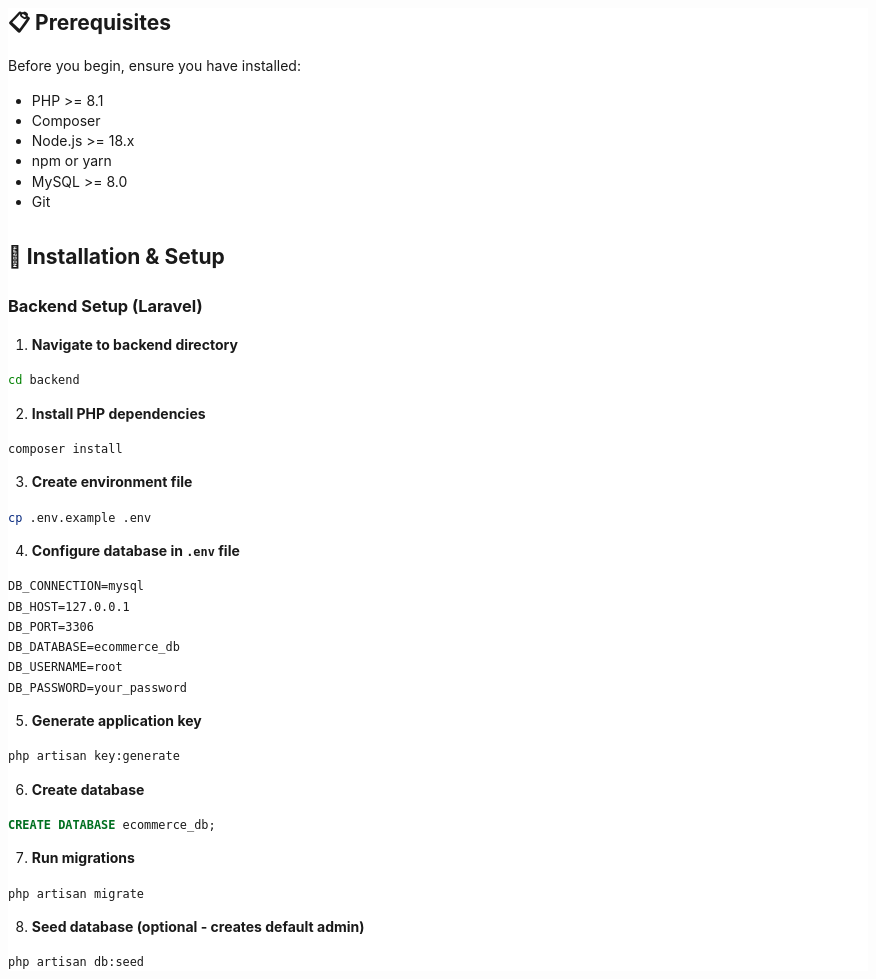 ## 📋 Prerequisites

Before you begin, ensure you have installed:
- PHP >= 8.1
- Composer
- Node.js >= 18.x
- npm or yarn
- MySQL >= 8.0
- Git

## 🔧 Installation & Setup

### Backend Setup (Laravel)

1. **Navigate to backend directory**
```bash
cd backend
```

2. **Install PHP dependencies**
```bash
composer install
```

3. **Create environment file**
```bash
cp .env.example .env
```

4. **Configure database in `.env` file**
```env
DB_CONNECTION=mysql
DB_HOST=127.0.0.1
DB_PORT=3306
DB_DATABASE=ecommerce_db
DB_USERNAME=root
DB_PASSWORD=your_password
```

5. **Generate application key**
```bash
php artisan key:generate
```

6. **Create database**
```sql
CREATE DATABASE ecommerce_db;
```

7. **Run migrations**
```bash
php artisan migrate
```

8. **Seed database (optional - creates default admin)**
```bash
php artisan db:seed
```
